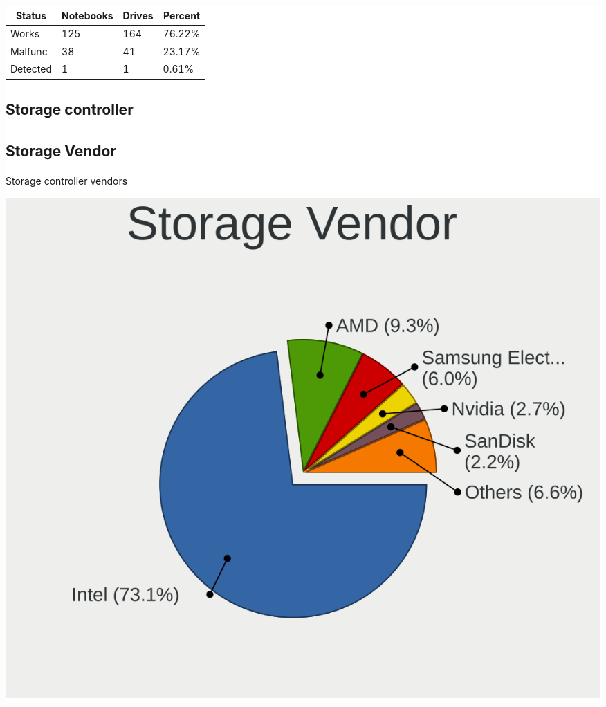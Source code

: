 
| Status   | Notebooks | Drives | Percent |
|----------|-----------|--------|---------|
| Works    | 125       | 164    | 76.22%  |
| Malfunc  | 38        | 41     | 23.17%  |
| Detected | 1         | 1      | 0.61%   |

Storage controller
------------------

Storage Vendor
--------------

Storage controller vendors

![Storage Vendor](./images/pie_chart_bsd/storage_vendor.svg)
